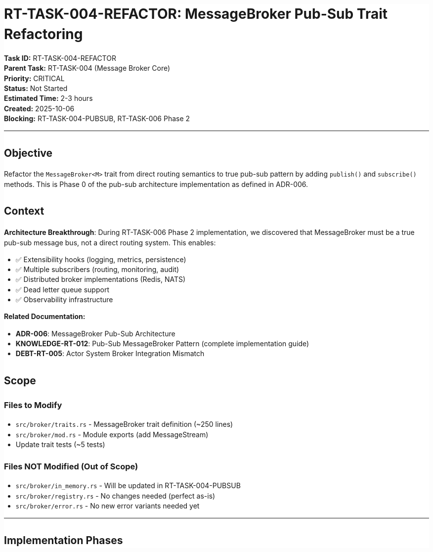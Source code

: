 # RT-TASK-004-REFACTOR: MessageBroker Pub-Sub Trait Refactoring

**Task ID:** RT-TASK-004-REFACTOR  
**Parent Task:** RT-TASK-004 (Message Broker Core)  
**Priority:** CRITICAL  
**Status:** Not Started  
**Estimated Time:** 2-3 hours  
**Created:** 2025-10-06  
**Blocking:** RT-TASK-004-PUBSUB, RT-TASK-006 Phase 2  

---

## Objective

Refactor the `MessageBroker<M>` trait from direct routing semantics to true pub-sub pattern by adding `publish()` and `subscribe()` methods. This is Phase 0 of the pub-sub architecture implementation as defined in ADR-006.

## Context

**Architecture Breakthrough**: During RT-TASK-006 Phase 2 implementation, we discovered that MessageBroker must be a true pub-sub message bus, not a direct routing system. This enables:
- ✅ Extensibility hooks (logging, metrics, persistence)
- ✅ Multiple subscribers (routing, monitoring, audit)
- ✅ Distributed broker implementations (Redis, NATS)
- ✅ Dead letter queue support
- ✅ Observability infrastructure

**Related Documentation:**
- **ADR-006**: MessageBroker Pub-Sub Architecture
- **KNOWLEDGE-RT-012**: Pub-Sub MessageBroker Pattern (complete implementation guide)
- **DEBT-RT-005**: Actor System Broker Integration Mismatch

## Scope

### Files to Modify
- `src/broker/traits.rs` - MessageBroker trait definition (~250 lines)
- `src/broker/mod.rs` - Module exports (add MessageStream)
- Update trait tests (~5 tests)

### Files NOT Modified (Out of Scope)
- `src/broker/in_memory.rs` - Will be updated in RT-TASK-004-PUBSUB
- `src/broker/registry.rs` - No changes needed (perfect as-is)
- `src/broker/error.rs` - No new error variants needed yet

---

## Implementation Phases
